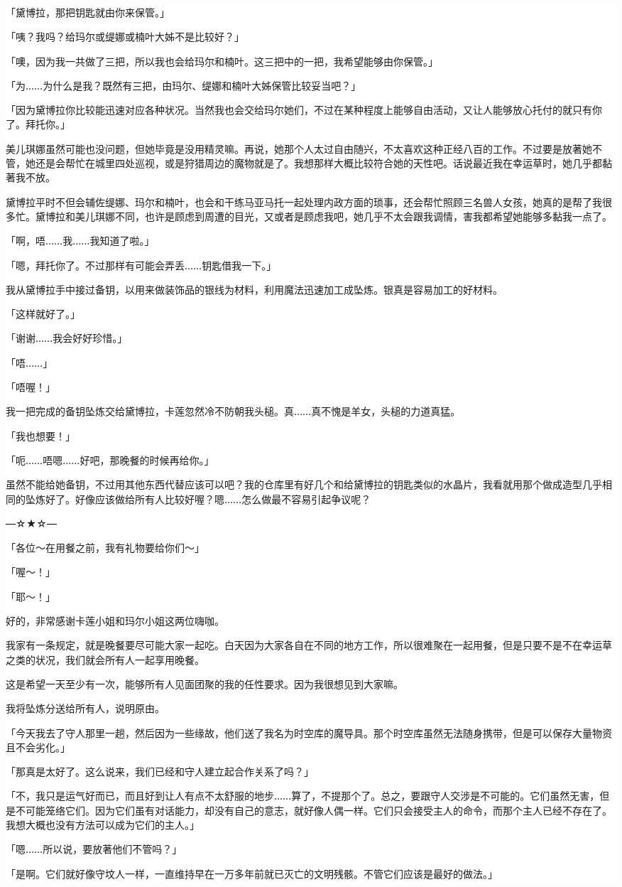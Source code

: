 「黛博拉，那把钥匙就由你来保管。」

「咦？我吗？给玛尔或缇娜或楠叶大姊不是比较好？」

「噢，因为我一共做了三把，所以我也会给玛尔和楠叶。这三把中的一把，我希望能够由你保管。」

「为……为什么是我？既然有三把，由玛尔、缇娜和楠叶大姊保管比较妥当吧？」

「因为黛博拉你比较能迅速对应各种状况。当然我也会交给玛尔她们，不过在某种程度上能够自由活动，又让人能够放心托付的就只有你了。拜托你。」

美儿琪娜虽然可能也没问题，但她毕竟是没用精灵嘛。再说，她那个人太过自由随兴，不太喜欢这种正经八百的工作。不过要是放著她不管，她还是会帮忙在城里四处巡视，或是狩猎周边的魔物就是了。我想那样大概比较符合她的天性吧。话说最近我在幸运草时，她几乎都黏著我不放。

黛博拉平时不但会辅佐缇娜、玛尔和楠叶，也会和干练马亚马托一起处理内政方面的琐事，还会帮忙照顾三名兽人女孩，她真的是帮了我很多忙。黛博拉和美儿琪娜不同，也许是顾虑到周遭的目光，又或者是顾虑我吧，她几乎不太会跟我调情，害我都希望她能够多黏我一点了。

「啊，唔……我……我知道了啦。」

「嗯，拜托你了。不过那样有可能会弄丢……钥匙借我一下。」

我从黛博拉手中接过备钥，以用来做装饰品的银线为材料，利用魔法迅速加工成坠炼。银真是容易加工的好材料。

「这样就好了。」

「谢谢……我会好好珍惜。」

「唔……」

「唔喔！」

我一把完成的备钥坠炼交给黛博拉，卡莲忽然冷不防朝我头槌。真……真不愧是羊女，头槌的力道真猛。

「我也想要！」

「呃……唔嗯……好吧，那晚餐的时候再给你。」

虽然不能给她备钥，不过用其他东西代替应该可以吧？我的仓库里有好几个和给黛博拉的钥匙类似的水晶片，我看就用那个做成造型几乎相同的坠炼好了。好像应该做给所有人比较好喔？嗯……怎么做最不容易引起争议呢？

—☆★☆—

「各位～在用餐之前，我有礼物要给你们～」

「喔～！」

「耶～！」

好的，非常感谢卡莲小姐和玛尔小姐这两位嗨咖。

我家有一条规定，就是晚餐要尽可能大家一起吃。白天因为大家各自在不同的地方工作，所以很难聚在一起用餐，但是只要不是不在幸运草之类的状况，我们就会所有人一起享用晚餐。

这是希望一天至少有一次，能够所有人见面团聚的我的任性要求。因为我很想见到大家嘛。

我将坠炼分送给所有人，说明原由。

「今天我去了守人那里一趟，然后因为一些缘故，他们送了我名为时空库的魔导具。那个时空库虽然无法随身携带，但是可以保存大量物资且不会劣化。」

「那真是太好了。这么说来，我们已经和守人建立起合作关系了吗？」

「不，我只是运气好而已，而且好到让人有点不太舒服的地步……算了，不提那个了。总之，要跟守人交涉是不可能的。它们虽然无害，但是不可能笼络它们。因为它们虽有对话能力，却没有自己的意志，就好像人偶一样。它们只会接受主人的命令，而那个主人已经不存在了。我想大概也没有方法可以成为它们的主人。」

「嗯……所以说，要放著他们不管吗？」

「是啊。它们就好像守坟人一样，一直维持早在一万多年前就已灭亡的文明残骸。不管它们应该是最好的做法。」
